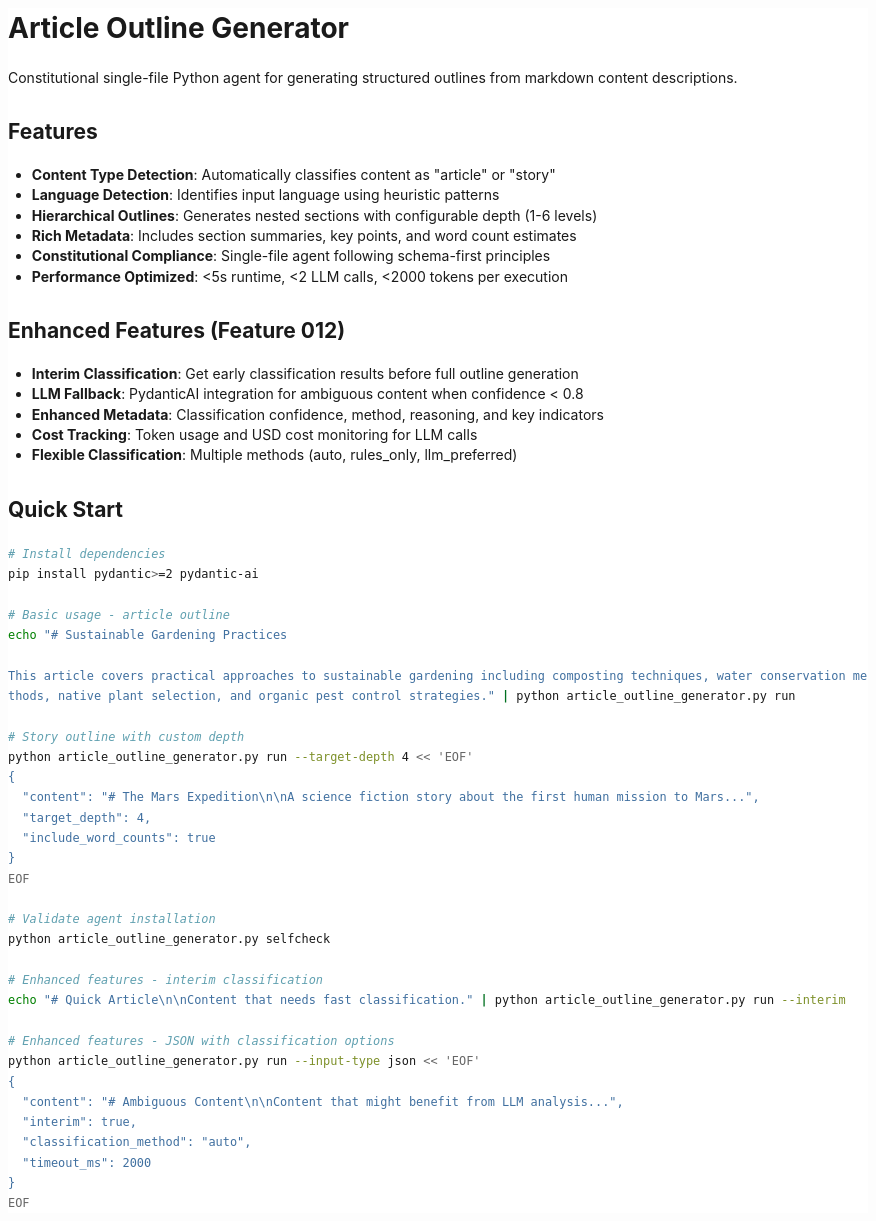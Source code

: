 # Article Outline Generator

Constitutional single-file Python agent for generating structured outlines from markdown content descriptions.

## Features

- **Content Type Detection**: Automatically classifies content as "article" or "story"
- **Language Detection**: Identifies input language using heuristic patterns
- **Hierarchical Outlines**: Generates nested sections with configurable depth (1-6 levels)
- **Rich Metadata**: Includes section summaries, key points, and word count estimates
- **Constitutional Compliance**: Single-file agent following schema-first principles
- **Performance Optimized**: <5s runtime, <2 LLM calls, <2000 tokens per execution

## Enhanced Features (Feature 012)

- **Interim Classification**: Get early classification results before full outline generation
- **LLM Fallback**: PydanticAI integration for ambiguous content when confidence < 0.8
- **Enhanced Metadata**: Classification confidence, method, reasoning, and key indicators
- **Cost Tracking**: Token usage and USD cost monitoring for LLM calls
- **Flexible Classification**: Multiple methods (auto, rules_only, llm_preferred)

## Quick Start

```bash
# Install dependencies
pip install pydantic>=2 pydantic-ai

# Basic usage - article outline
echo "# Sustainable Gardening Practices

This article covers practical approaches to sustainable gardening including composting techniques, water conservation methods, native plant selection, and organic pest control strategies." | python article_outline_generator.py run

# Story outline with custom depth
python article_outline_generator.py run --target-depth 4 << 'EOF'
{
  "content": "# The Mars Expedition\n\nA science fiction story about the first human mission to Mars...",
  "target_depth": 4,
  "include_word_counts": true
}
EOF

# Validate agent installation
python article_outline_generator.py selfcheck

# Enhanced features - interim classification
echo "# Quick Article\n\nContent that needs fast classification." | python article_outline_generator.py run --interim

# Enhanced features - JSON with classification options
python article_outline_generator.py run --input-type json << 'EOF'
{
  "content": "# Ambiguous Content\n\nContent that might benefit from LLM analysis...",
  "interim": true,
  "classification_method": "auto",
  "timeout_ms": 2000
}
EOF
```
